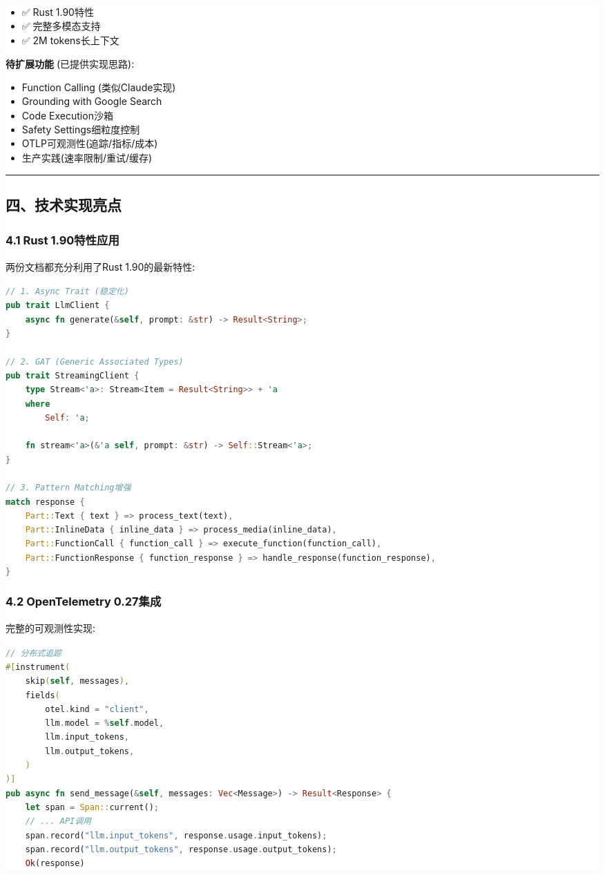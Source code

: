 - ✅ Rust 1.90特性
- ✅ 完整多模态支持
- ✅ 2M tokens长上下文

**待扩展功能** (已提供实现思路):

- Function Calling (类似Claude实现)
- Grounding with Google Search
- Code Execution沙箱
- Safety Settings细粒度控制
- OTLP可观测性(追踪/指标/成本)
- 生产实践(速率限制/重试/缓存)

---

## 四、技术实现亮点

### 4.1 Rust 1.90特性应用

两份文档都充分利用了Rust 1.90的最新特性:

```rust
// 1. Async Trait (稳定化)
pub trait LlmClient {
    async fn generate(&self, prompt: &str) -> Result<String>;
}

// 2. GAT (Generic Associated Types)
pub trait StreamingClient {
    type Stream<'a>: Stream<Item = Result<String>> + 'a
    where
        Self: 'a;
    
    fn stream<'a>(&'a self, prompt: &str) -> Self::Stream<'a>;
}

// 3. Pattern Matching增强
match response {
    Part::Text { text } => process_text(text),
    Part::InlineData { inline_data } => process_media(inline_data),
    Part::FunctionCall { function_call } => execute_function(function_call),
    Part::FunctionResponse { function_response } => handle_response(function_response),
}
```

### 4.2 OpenTelemetry 0.27集成

完整的可观测性实现:

```rust
// 分布式追踪
#[instrument(
    skip(self, messages),
    fields(
        otel.kind = "client",
        llm.model = %self.model,
        llm.input_tokens,
        llm.output_tokens,
    )
)]
pub async fn send_message(&self, messages: Vec<Message>) -> Result<Response> {
    let span = Span::current();
    // ... API调用
    span.record("llm.input_tokens", response.usage.input_tokens);
    span.record("llm.output_tokens", response.usage.output_tokens);
    Ok(response)
```